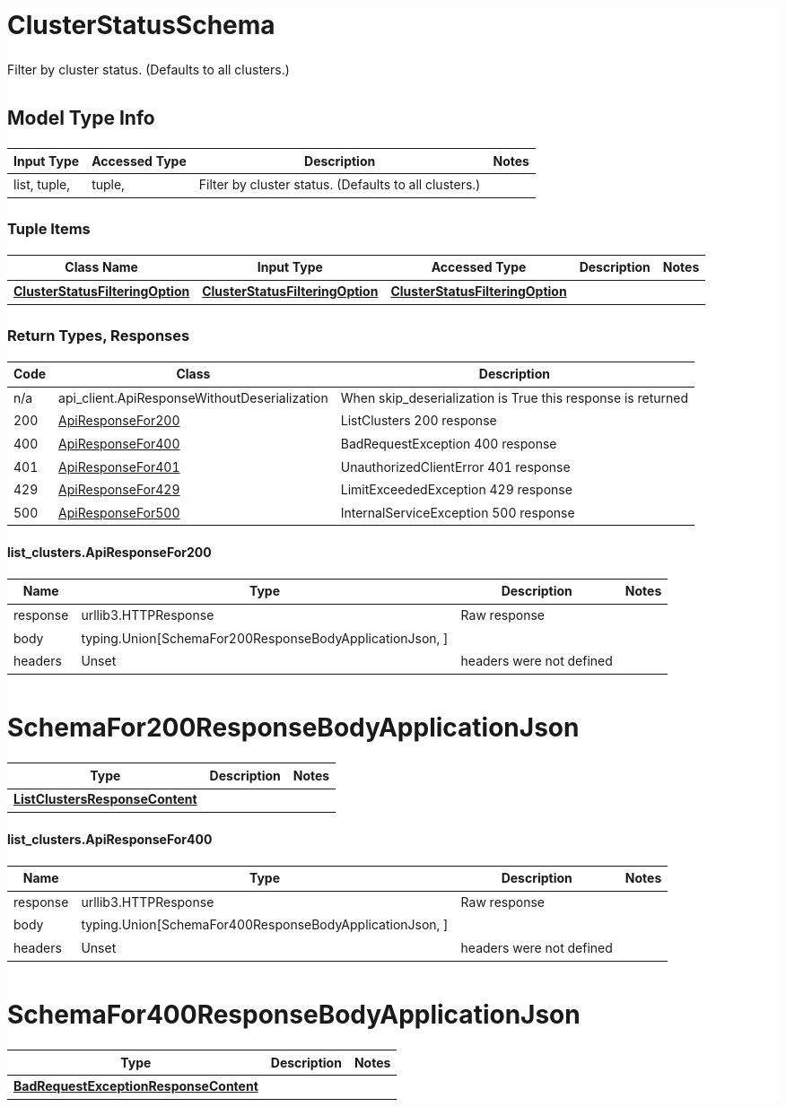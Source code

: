 # ClusterStatusSchema

Filter by cluster status. (Defaults to all clusters.)

## Model Type Info
Input Type | Accessed Type | Description | Notes
------------ | ------------- | ------------- | -------------
list, tuple,  | tuple,  | Filter by cluster status. (Defaults to all clusters.) | 

### Tuple Items
Class Name | Input Type | Accessed Type | Description | Notes
------------- | ------------- | ------------- | ------------- | -------------
[**ClusterStatusFilteringOption**]({{complexTypePrefix}}ClusterStatusFilteringOption.md) | [**ClusterStatusFilteringOption**]({{complexTypePrefix}}ClusterStatusFilteringOption.md) | [**ClusterStatusFilteringOption**]({{complexTypePrefix}}ClusterStatusFilteringOption.md) |  | 

### Return Types, Responses

Code | Class | Description
------------- | ------------- | -------------
n/a | api_client.ApiResponseWithoutDeserialization | When skip_deserialization is True this response is returned
200 | [ApiResponseFor200](#list_clusters.ApiResponseFor200) | ListClusters 200 response
400 | [ApiResponseFor400](#list_clusters.ApiResponseFor400) | BadRequestException 400 response
401 | [ApiResponseFor401](#list_clusters.ApiResponseFor401) | UnauthorizedClientError 401 response
429 | [ApiResponseFor429](#list_clusters.ApiResponseFor429) | LimitExceededException 429 response
500 | [ApiResponseFor500](#list_clusters.ApiResponseFor500) | InternalServiceException 500 response

#### list_clusters.ApiResponseFor200
Name | Type | Description  | Notes
------------- | ------------- | ------------- | -------------
response | urllib3.HTTPResponse | Raw response |
body | typing.Union[SchemaFor200ResponseBodyApplicationJson, ] |  |
headers | Unset | headers were not defined |

# SchemaFor200ResponseBodyApplicationJson
Type | Description  | Notes
------------- | ------------- | -------------
[**ListClustersResponseContent**](../../models/ListClustersResponseContent.md) |  | 


#### list_clusters.ApiResponseFor400
Name | Type | Description  | Notes
------------- | ------------- | ------------- | -------------
response | urllib3.HTTPResponse | Raw response |
body | typing.Union[SchemaFor400ResponseBodyApplicationJson, ] |  |
headers | Unset | headers were not defined |

# SchemaFor400ResponseBodyApplicationJson
Type | Description  | Notes
------------- | ------------- | -------------
[**BadRequestExceptionResponseContent**](../../models/BadRequestExceptionResponseContent.md) |  | 
